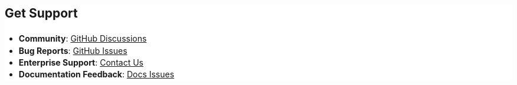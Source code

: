 ## Get Support

- **Community**: [GitHub Discussions](https://github.com/dbsnapper/dbsnapper/discussions)
- **Bug Reports**: [GitHub Issues](https://github.com/dbsnapper/dbsnapper/issues)
- **Enterprise Support**: [Contact Us](https://dbsnapper.com/contact)
- **Documentation Feedback**: [Docs Issues](https://github.com/dbsnapper/dbsnapper-docs/issues)